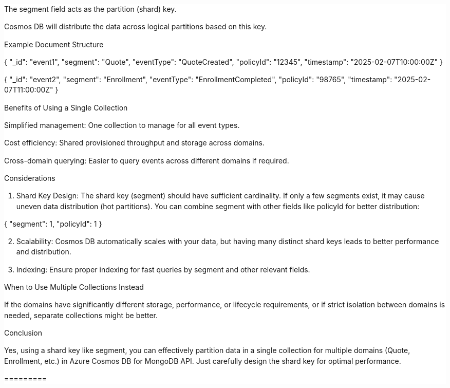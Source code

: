 The segment field acts as the partition (shard) key.

Cosmos DB will distribute the data across logical partitions based on this key.


Example Document Structure

{
  "_id": "event1",
  "segment": "Quote",
  "eventType": "QuoteCreated",
  "policyId": "12345",
  "timestamp": "2025-02-07T10:00:00Z"
}

{
  "_id": "event2",
  "segment": "Enrollment",
  "eventType": "EnrollmentCompleted",
  "policyId": "98765",
  "timestamp": "2025-02-07T11:00:00Z"
}

Benefits of Using a Single Collection

Simplified management: One collection to manage for all event types.

Cost efficiency: Shared provisioned throughput and storage across domains.

Cross-domain querying: Easier to query events across different domains if required.


Considerations

1. Shard Key Design: The shard key (segment) should have sufficient cardinality. If only a few segments exist, it may cause uneven data distribution (hot partitions). You can combine segment with other fields like policyId for better distribution:

{ "segment": 1, "policyId": 1 }


2. Scalability: Cosmos DB automatically scales with your data, but having many distinct shard keys leads to better performance and distribution.


3. Indexing: Ensure proper indexing for fast queries by segment and other relevant fields.



When to Use Multiple Collections Instead

If the domains have significantly different storage, performance, or lifecycle requirements, or if strict isolation between domains is needed, separate collections might be better.

Conclusion

Yes, using a shard key like segment, you can effectively partition data in a single collection for multiple domains (Quote, Enrollment, etc.) in Azure Cosmos DB for MongoDB API. Just carefully design the shard key for optimal performance.

=========
